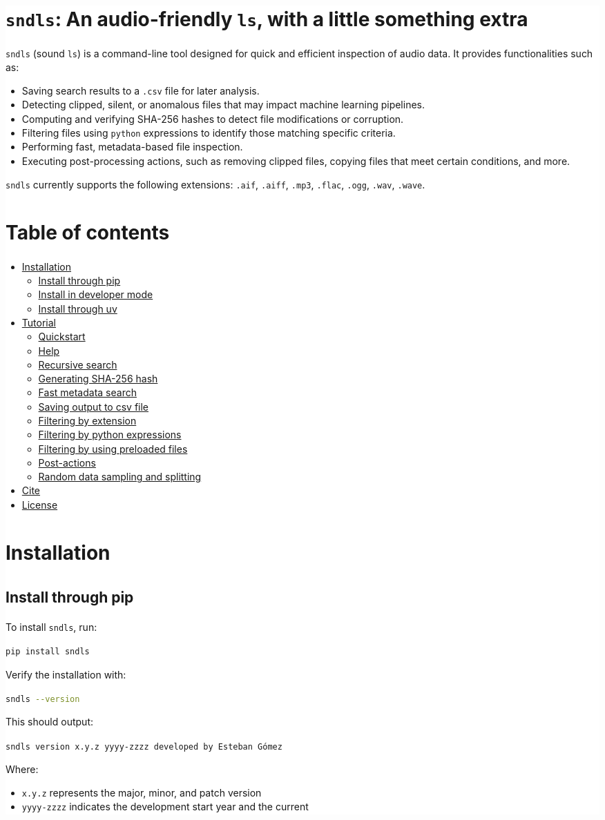 # `sndls`: An audio-friendly `ls`, with a little something extra

`sndls` (sound `ls`) is a command-line tool designed for quick and efficient inspection of audio data. It provides functionalities such as:

- Saving search results to a `.csv` file for later analysis.
- Detecting clipped, silent, or anomalous files that may impact machine learning pipelines.
- Computing and verifying SHA-256 hashes to detect file modifications or corruption.
- Filtering files using `python` expressions to identify those matching specific criteria.
- Performing fast, metadata-based file inspection.
- Executing post-processing actions, such as removing clipped files, copying files that meet certain conditions, and more.

`sndls` currently supports the following extensions:
`.aif`, `.aiff`, `.mp3`, `.flac`, `.ogg`, `.wav`, `.wave`.

# Table of contents
- [Installation](#installation)
    - [Install through pip](#install-through-pip)
    - [Install in developer mode](#install-in-developer-mode)
    - [Install through uv](#install-through-uv)
- [Tutorial](#tutorial)
    - [Quickstart](#quickstart)
    - [Help](#help)
    - [Recursive search](#recursive-search)
    - [Generating SHA-256 hash](#generating-sha-256-hash)
    - [Fast metadata search](#fast-metadata-search)
    - [Saving output to csv file](#saving-output-to-csv-file)
    - [Filtering by extension](#filtering-by-extension)
    - [Filtering by python expressions](#filtering-by-python-expressions)
    - [Filtering by using preloaded files](#filtering-by-using-preloaded-files)
    - [Post-actions](#post-actions)
    - [Random data sampling and splitting](#random-data-sampling-and-splitting)
- [Cite](#cite)
- [License](#license)

# Installation
## Install through pip
To install `sndls`, run:
```bash
pip install sndls
```
Verify the installation with:
```bash
sndls --version
```
This should output:
```
sndls version x.y.z yyyy-zzzz developed by Esteban Gómez
```
Where:
- `x.y.z` represents the major, minor, and patch version
- `yyyy-zzzz` indicates the development start year and the current 
